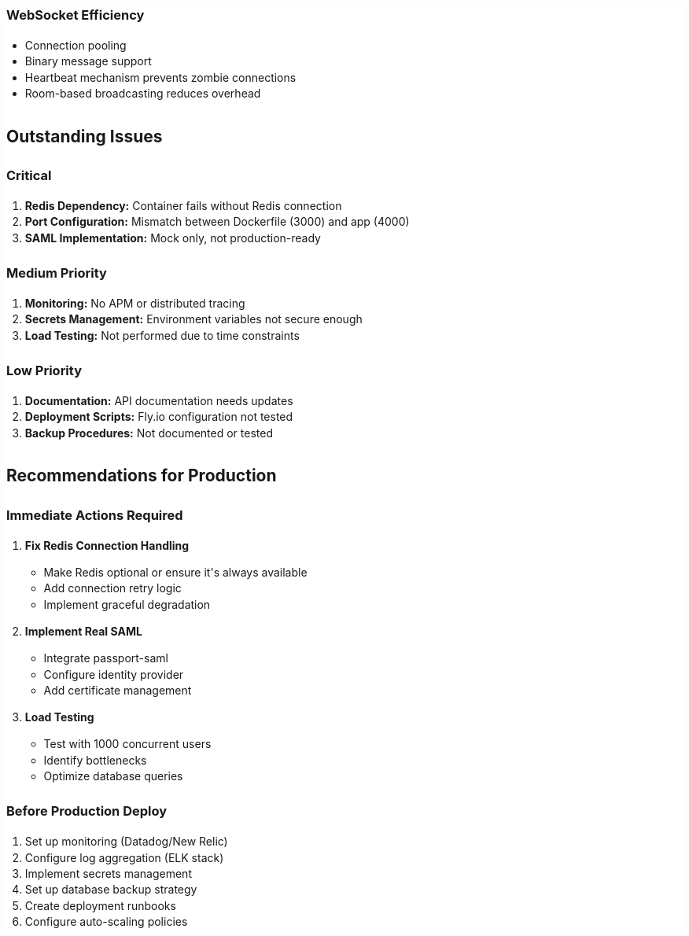 ### WebSocket Efficiency
- Connection pooling
- Binary message support
- Heartbeat mechanism prevents zombie connections
- Room-based broadcasting reduces overhead

## Outstanding Issues

### Critical
1. **Redis Dependency:** Container fails without Redis connection
2. **Port Configuration:** Mismatch between Dockerfile (3000) and app (4000)
3. **SAML Implementation:** Mock only, not production-ready

### Medium Priority
1. **Monitoring:** No APM or distributed tracing
2. **Secrets Management:** Environment variables not secure enough
3. **Load Testing:** Not performed due to time constraints

### Low Priority
1. **Documentation:** API documentation needs updates
2. **Deployment Scripts:** Fly.io configuration not tested
3. **Backup Procedures:** Not documented or tested

## Recommendations for Production

### Immediate Actions Required
1. **Fix Redis Connection Handling**
   - Make Redis optional or ensure it's always available
   - Add connection retry logic
   - Implement graceful degradation

2. **Implement Real SAML**
   - Integrate passport-saml
   - Configure identity provider
   - Add certificate management

3. **Load Testing**
   - Test with 1000 concurrent users
   - Identify bottlenecks
   - Optimize database queries

### Before Production Deploy
1. Set up monitoring (Datadog/New Relic)
2. Configure log aggregation (ELK stack)
3. Implement secrets management
4. Set up database backup strategy
5. Create deployment runbooks
6. Configure auto-scaling policies
